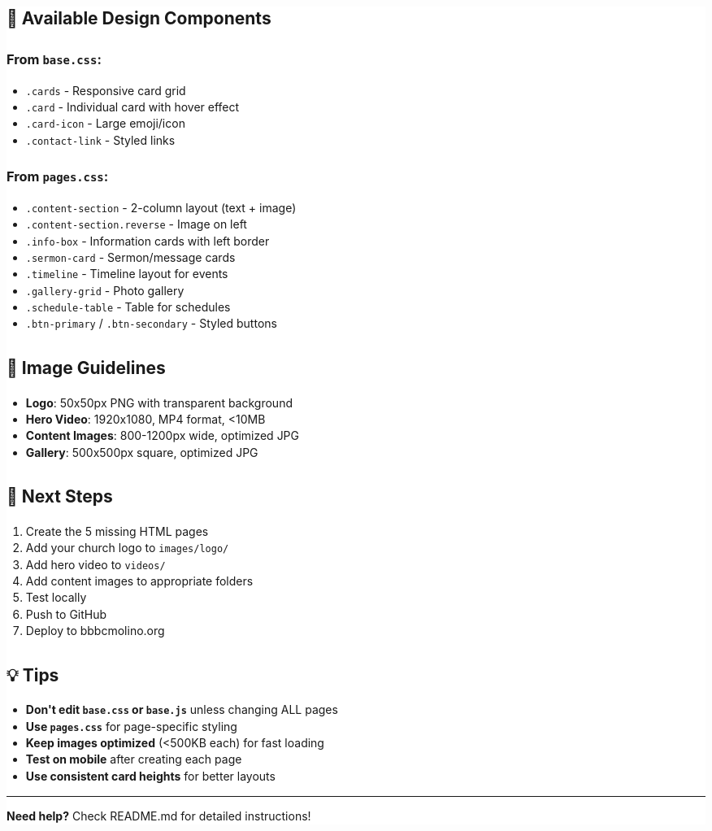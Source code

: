 ## 🎨 Available Design Components

### From `base.css`:
- `.cards` - Responsive card grid
- `.card` - Individual card with hover effect
- `.card-icon` - Large emoji/icon
- `.contact-link` - Styled links

### From `pages.css`:
- `.content-section` - 2-column layout (text + image)
- `.content-section.reverse` - Image on left
- `.info-box` - Information cards with left border
- `.sermon-card` - Sermon/message cards
- `.timeline` - Timeline layout for events
- `.gallery-grid` - Photo gallery
- `.schedule-table` - Table for schedules
- `.btn-primary` / `.btn-secondary` - Styled buttons

## 📸 Image Guidelines

- **Logo**: 50x50px PNG with transparent background
- **Hero Video**: 1920x1080, MP4 format, <10MB
- **Content Images**: 800-1200px wide, optimized JPG
- **Gallery**: 500x500px square, optimized JPG

## 🚀 Next Steps

1. Create the 5 missing HTML pages
2. Add your church logo to `images/logo/`
3. Add hero video to `videos/`
4. Add content images to appropriate folders
5. Test locally
6. Push to GitHub
7. Deploy to bbbcmolino.org

## 💡 Tips

- **Don't edit `base.css` or `base.js`** unless changing ALL pages
- **Use `pages.css`** for page-specific styling
- **Keep images optimized** (<500KB each) for fast loading
- **Test on mobile** after creating each page
- **Use consistent card heights** for better layouts

---

**Need help?** Check README.md for detailed instructions!